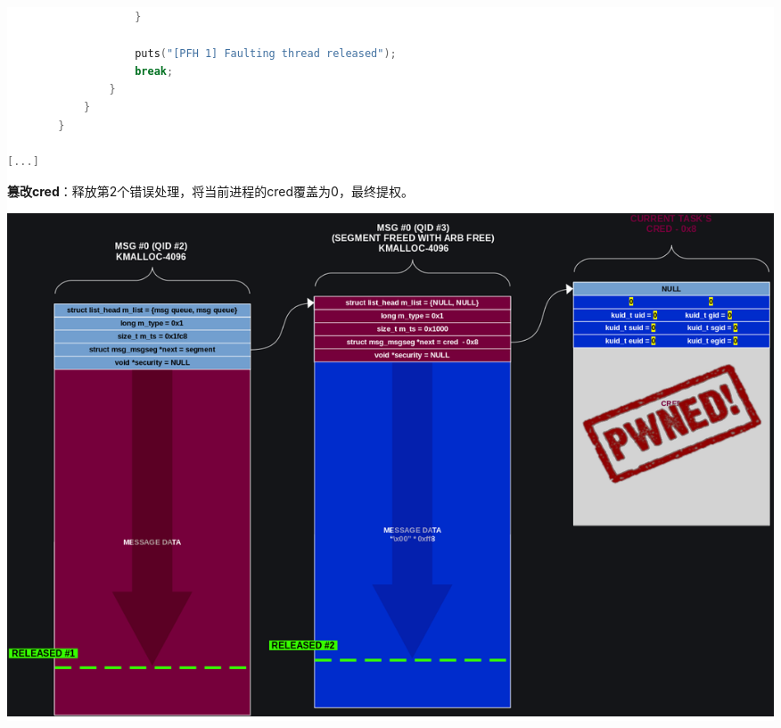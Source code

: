 ```c
                    }

                    puts("[PFH 1] Faulting thread released");
                    break;
                }
            }
        }

[...]
```

**篡改cred**：释放第2个错误处理，将当前进程的cred覆盖为0，最终提权。

![2-8](/images/posts/msg_msg/2-8.png)
